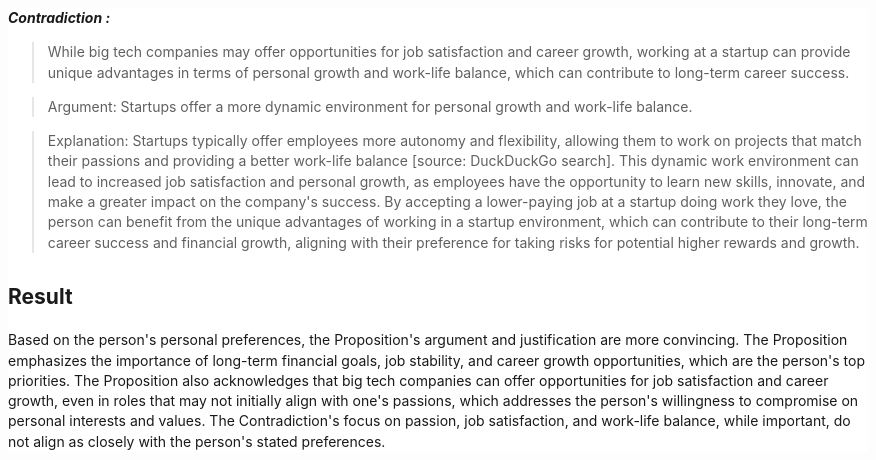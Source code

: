 

***Contradiction :***

> While big tech companies may offer opportunities for job satisfaction and career growth, working at a startup can provide unique advantages in terms of personal growth and work-life balance, which can contribute to long-term career success.

> Argument: Startups offer a more dynamic environment for personal growth and work-life balance.

> Explanation: Startups typically offer employees more autonomy and flexibility, allowing them to work on projects that match their passions and providing a better work-life balance [source: DuckDuckGo search]. This dynamic work environment can lead to increased job satisfaction and personal growth, as employees have the opportunity to learn new skills, innovate, and make a greater impact on the company's success. By accepting a lower-paying job at a startup doing work they love, the person can benefit from the unique advantages of working in a startup environment, which can contribute to their long-term career success and financial growth, aligning with their preference for taking risks for potential higher rewards and growth.



## Result

Based on the person's personal preferences, the Proposition's argument and justification are more convincing. The Proposition emphasizes the importance of long-term financial goals, job stability, and career growth opportunities, which are the person's top priorities. The Proposition also acknowledges that big tech companies can offer opportunities for job satisfaction and career growth, even in roles that may not initially align with one's passions, which addresses the person's willingness to compromise on personal interests and values. The Contradiction's focus on passion, job satisfaction, and work-life balance, while important, do not align as closely with the person's stated preferences.